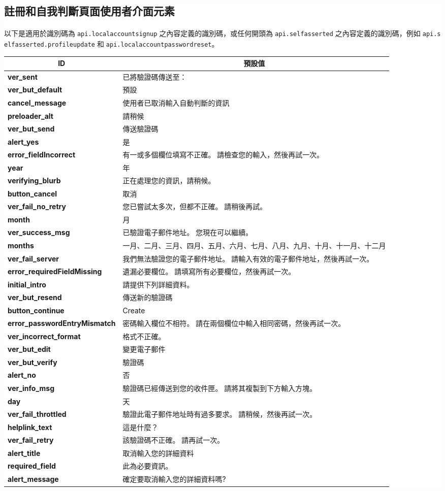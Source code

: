 ## <a name="sign-up-and-self-asserted-pages-user-interface-elements"></a>註冊和自我判斷頁面使用者介面元素

以下是適用於識別碼為 `api.localaccountsignup` 之內容定義的識別碼，或任何開頭為 `api.selfasserted` 之內容定義的識別碼，例如 `api.selfasserted.profileupdate` 和 `api.localaccountpasswordreset`。

| ID | 預設值 |
| -- | ------------- |
| **ver_sent** | 已將驗證碼傳送至： |
| **ver_but_default** | 預設 |
| **cancel_message** | 使用者已取消輸入自動判斷的資訊 |
| **preloader_alt** | 請稍候 |
| **ver_but_send** | 傳送驗證碼 |
| **alert_yes** | 是 |
| **error_fieldIncorrect** | 有一或多個欄位填寫不正確。 請檢查您的輸入，然後再試一次。 |
| **year** | 年 |
| **verifying_blurb** | 正在處理您的資訊，請稍候。 |
| **button_cancel** | 取消 |
| **ver_fail_no_retry** | 您已嘗試太多次，但都不正確。 請稍後再試。 |
| **month** | 月 |
| **ver_success_msg** | 已驗證電子郵件地址。 您現在可以繼續。 |
| **months** | 一月、二月、三月、四月、五月、六月、七月、八月、九月、十月、十一月、十二月 |
| **ver_fail_server** | 我們無法驗證您的電子郵件地址。 請輸入有效的電子郵件地址，然後再試一次。 |
| **error_requiredFieldMissing** | 遺漏必要欄位。 請填寫所有必要欄位，然後再試一次。 |
| **initial_intro** | 請提供下列詳細資料。 |
| **ver_but_resend** | 傳送新的驗證碼 |
| **button_continue** | Create |
| **error_passwordEntryMismatch** | 密碼輸入欄位不相符。 請在兩個欄位中輸入相同密碼，然後再試一次。 |
| **ver_incorrect_format** | 格式不正確。 |
| **ver_but_edit** | 變更電子郵件 |
| **ver_but_verify** | 驗證碼 |
| **alert_no** | 否 |
| **ver_info_msg** | 驗證碼已經傳送到您的收件匣。 請將其複製到下方輸入方塊。 |
| **day** | 天 |
| **ver_fail_throttled** | 驗證此電子郵件地址時有過多要求。 請稍候，然後再試一次。 |
| **helplink_text** | 這是什麼？ |
| **ver_fail_retry** | 該驗證碼不正確。 請再試一次。 |
| **alert_title** | 取消輸入您的詳細資料 |
| **required_field** | 此為必要資訊。 |
| **alert_message** | 確定要取消輸入您的詳細資料嗎? |